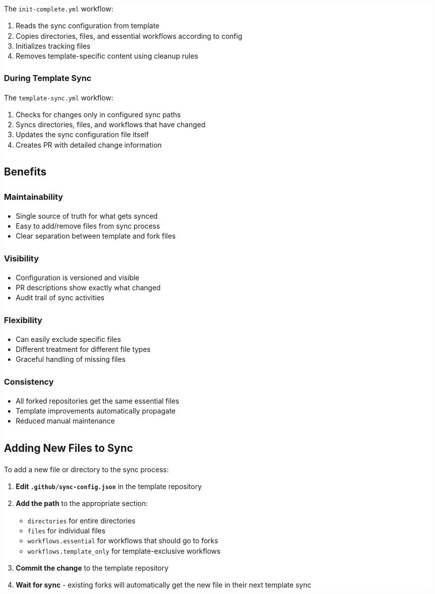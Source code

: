 The `init-complete.yml` workflow:
1. Reads the sync configuration from template
2. Copies directories, files, and essential workflows according to config
3. Initializes tracking files
4. Removes template-specific content using cleanup rules

### During Template Sync

The `template-sync.yml` workflow:
1. Checks for changes only in configured sync paths
2. Syncs directories, files, and workflows that have changed
3. Updates the sync configuration file itself
4. Creates PR with detailed change information

## Benefits

### Maintainability
- Single source of truth for what gets synced
- Easy to add/remove files from sync process
- Clear separation between template and fork files

### Visibility
- Configuration is versioned and visible
- PR descriptions show exactly what changed
- Audit trail of sync activities

### Flexibility
- Can easily exclude specific files
- Different treatment for different file types
- Graceful handling of missing files

### Consistency
- All forked repositories get the same essential files
- Template improvements automatically propagate
- Reduced manual maintenance

## Adding New Files to Sync

To add a new file or directory to the sync process:

1. **Edit `.github/sync-config.json`** in the template repository
2. **Add the path** to the appropriate section:
   - `directories` for entire directories
   - `files` for individual files  
   - `workflows.essential` for workflows that should go to forks
   - `workflows.template_only` for template-exclusive workflows

3. **Commit the change** to the template repository
4. **Wait for sync** - existing forks will automatically get the new file in their next template sync
